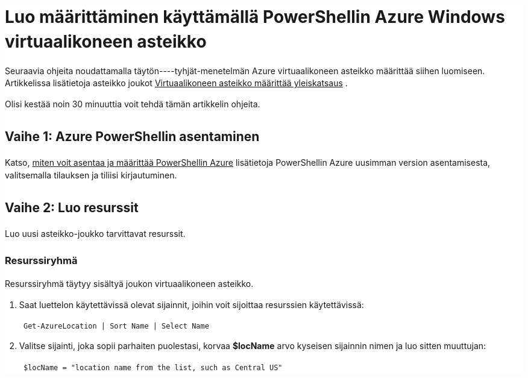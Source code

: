 <properties
    pageTitle="Virtuaalikoneen asteikko joukon luominen PowerShellin avulla | Microsoft Azure"
    description="Virtuaalikoneen asteikko joukon luominen PowerShellin avulla"
    services="virtual-machine-scale-sets"
    documentationCenter=""
    authors="davidmu1"
    manager="timlt"
    editor=""
    tags="azure-resource-manager"/>

<tags
    ms.service="virtual-machine-scale-sets"
    ms.workload="na"
    ms.tgt_pltfrm="na"
    ms.devlang="na"
    ms.topic="get-started-article"
    ms.date="10/18/2016"
    ms.author="davidmu"/>

# <a name="create-a-windows-virtual-machine-scale-set-using-azure-powershell"></a>Luo määrittäminen käyttämällä PowerShellin Azure Windows virtuaalikoneen asteikko

Seuraavia ohjeita noudattamalla täytön----tyhjät-menetelmän Azure virtuaalikoneen asteikko määrittää siihen luomiseen. Artikkelissa lisätietoja asteikko joukot [Virtuaalikoneen asteikko määrittää yleiskatsaus](virtual-machine-scale-sets-overview.md) .

Olisi kestää noin 30 minuuttia voit tehdä tämän artikkelin ohjeita.

## <a name="step-1-install-azure-powershell"></a>Vaihe 1: Azure PowerShellin asentaminen

Katso, [miten voit asentaa ja määrittää PowerShellin Azure](../powershell-install-configure.md) lisätietoja PowerShellin Azure uusimman version asentamisesta, valitsemalla tilauksen ja tiliisi kirjautuminen.

## <a name="step-2-create-resources"></a>Vaihe 2: Luo resurssit

Luo uusi asteikko-joukko tarvittavat resurssit.

### <a name="resource-group"></a>Resurssiryhmä

Resurssiryhmä täytyy sisältyä joukon virtuaalikoneen asteikko.

1. Saat luettelon käytettävissä olevat sijainnit, joihin voit sijoittaa resurssien käytettävissä:

        Get-AzureLocation | Sort Name | Select Name

2. Valitse sijainti, joka sopii parhaiten puolestasi, korvaa **$locName** arvo kyseisen sijainnin nimen ja luo sitten muuttujan:

        $locName = "location name from the list, such as Central US"
